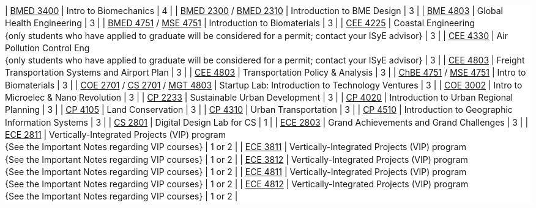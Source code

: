 | [BMED 3400](https://oscar.gatech.edu/pls/bprod/bwckctlg.p_disp_course_detail?cat_term_in=202308&subj_code_in=BMED&crse_numb_in=3400 "(opens in a new window)") | Intro to Biomechanics | 4 |
| [BMED 2300](https://oscar.gatech.edu/pls/bprod/bwckctlg.p_disp_course_detail?cat_term_in=202308&subj_code_in=BMED&crse_numb_in=2300 "(opens in a new window)") / [BMED 2310](https://oscar.gatech.edu/pls/bprod/bwckctlg.p_disp_course_detail?cat_term_in=202308&subj_code_in=BMED&crse_numb_in=2310 "(opens in a new window)") | Introduction to BME Design | 3 |
| [BME 4803](https://oscar.gatech.edu/pls/bprod/bwckctlg.p_disp_course_detail?cat_term_in=202308&subj_code_in=BME&crse_numb_in=4803 "(opens in a new window)") | Global Health Engineering | 3 |
| [BMED 4751](https://oscar.gatech.edu/pls/bprod/bwckctlg.p_disp_course_detail?cat_term_in=202308&subj_code_in=BMED&crse_numb_in=4751 "(opens in a new window)") / [MSE 4751](https://oscar.gatech.edu/pls/bprod/bwckctlg.p_disp_course_detail?cat_term_in=202308&subj_code_in=MSE&crse_numb_in=4751 "(opens in a new window)") | Introduction to Biomaterials | 3 |
| [CEE 4225](https://oscar.gatech.edu/pls/bprod/bwckctlg.p_disp_course_detail?cat_term_in=202308&subj_code_in=CEE&crse_numb_in=4225 "(opens in a new window)") | Coastal Engineering<br>{only students who have applied to graduate will be considered for a permit; contact your ISyE advisor} | 3 |
| [CEE 4330](https://oscar.gatech.edu/pls/bprod/bwckctlg.p_disp_course_detail?cat_term_in=202308&subj_code_in=CEE&crse_numb_in=4330 "(opens in a new window)") | Air Pollution Control Eng<br>{only students who have applied to graduate will be considered for a permit; contact your ISyE advisor} | 3 |
| [CEE 4803](https://oscar.gatech.edu/pls/bprod/bwckctlg.p_disp_course_detail?cat_term_in=202308&subj_code_in=CEE&crse_numb_in=4803 "(opens in a new window)") | Freight Transportation Systems and Airport Plan | 3 |
| [CEE 4803](https://oscar.gatech.edu/pls/bprod/bwckctlg.p_disp_course_detail?cat_term_in=202308&subj_code_in=CEE&crse_numb_in=4803 "(opens in a new window)") | Transportation Policy & Analysis | 3 |
| [ChBE 4751](https://oscar.gatech.edu/pls/bprod/bwckctlg.p_disp_course_detail?cat_term_in=202308&subj_code_in=CHBE&crse_numb_in=4751 "(opens in a new window)") / [MSE 4751](https://oscar.gatech.edu/pls/bprod/bwckctlg.p_disp_course_detail?cat_term_in=202308&subj_code_in=MSE&crse_numb_in=4751 "(opens in a new window)") | Intro to Biomaterials | 3 |
| [COE 2701](https://oscar.gatech.edu/pls/bprod/bwckctlg.p_disp_course_detail?cat_term_in=202308&subj_code_in=COE&crse_numb_in=2701 "(opens in a new window)") / [CS 2701](https://oscar.gatech.edu/pls/bprod/bwckctlg.p_disp_course_detail?cat_term_in=202308&subj_code_in=CS&crse_numb_in=2701 "(opens in a new window)") / [MGT 4803](https://oscar.gatech.edu/pls/bprod/bwckctlg.p_disp_course_detail?cat_term_in=202308&subj_code_in=MGT&crse_numb_in=4803 "(opens in a new window)") | Startup Lab: Introduction to Technology Ventures | 3 |
| [COE 3002](https://oscar.gatech.edu/pls/bprod/bwckctlg.p_disp_course_detail?cat_term_in=202308&subj_code_in=COE&crse_numb_in=3002 "(opens in a new window)") | Intro to Microelec & Nano Revolution | 3 |
| [CP 2233](https://oscar.gatech.edu/pls/bprod/bwckctlg.p_disp_course_detail?cat_term_in=202308&subj_code_in=CP&crse_numb_in=2233 "(opens in a new window)") | Sustainable Urban Development | 3 |
| [CP 4020](https://oscar.gatech.edu/pls/bprod/bwckctlg.p_disp_course_detail?cat_term_in=202308&subj_code_in=CP&crse_numb_in=4020 "(opens in a new window)") | Introduction to Urban Regional Planning | 3 |
| [CP 4105](https://oscar.gatech.edu/pls/bprod/bwckctlg.p_disp_course_detail?cat_term_in=202308&subj_code_in=CP&crse_numb_in=4105 "(opens in a new window)") | Land Conservation | 3 |
| [CP 4310](https://oscar.gatech.edu/pls/bprod/bwckctlg.p_disp_course_detail?cat_term_in=202308&subj_code_in=CP&crse_numb_in=4310 "(opens in a new window)") | Urban Transportation | 3 |
| [CP 4510](https://oscar.gatech.edu/pls/bprod/bwckctlg.p_disp_course_detail?cat_term_in=202308&subj_code_in=CP&crse_numb_in=4510 "(opens in a new window)") | Introduction to Geographic Information Systems | 3 |
| [CS 2801](https://oscar.gatech.edu/pls/bprod/bwckctlg.p_disp_course_detail?cat_term_in=202308&subj_code_in=CS&crse_numb_in=2801 "(opens in a new window)") | Digital Design Lab for CS | 1 |
| [ECE 2803](https://oscar.gatech.edu/pls/bprod/bwckctlg.p_disp_course_detail?cat_term_in=202308&subj_code_in=ECE&crse_numb_in=2803 "(opens in a new window)") | Grand Achievements and Grand Challenges | 3 |
| [ECE 2811](https://oscar.gatech.edu/pls/bprod/bwckctlg.p_disp_course_detail?cat_term_in=202308&subj_code_in=ECE&crse_numb_in=2811 "(opens in a new window)") | Vertically-Integrated Projects (VIP) program<br>{See the Important Notes regarding VIP courses} | 1 or 2 |
| [ECE 3811](https://oscar.gatech.edu/pls/bprod/bwckctlg.p_disp_course_detail?cat_term_in=202308&subj_code_in=ECE&crse_numb_in=3811 "(opens in a new window)") | Vertically-Integrated Projects (VIP) program<br>{See the Important Notes regarding VIP courses} | 1 or 2 |
| [ECE 3812](https://oscar.gatech.edu/pls/bprod/bwckctlg.p_disp_course_detail?cat_term_in=202308&subj_code_in=ECE&crse_numb_in=3812 "(opens in a new window)") | Vertically-Integrated Projects (VIP) program<br>{See the Important Notes regarding VIP courses} | 1 or 2 |
| [ECE 4811](https://oscar.gatech.edu/pls/bprod/bwckctlg.p_disp_course_detail?cat_term_in=202308&subj_code_in=ECE&crse_numb_in=4811 "(opens in a new window)") | Vertically-Integrated Projects (VIP) program<br>{See the Important Notes regarding VIP courses} | 1 or 2 |
| [ECE 4812](https://oscar.gatech.edu/pls/bprod/bwckctlg.p_disp_course_detail?cat_term_in=202308&subj_code_in=ECE&crse_numb_in=4812 "(opens in a new window)") | Vertically-Integrated Projects (VIP) program<br>{See the Important Notes regarding VIP courses} | 1 or 2 |